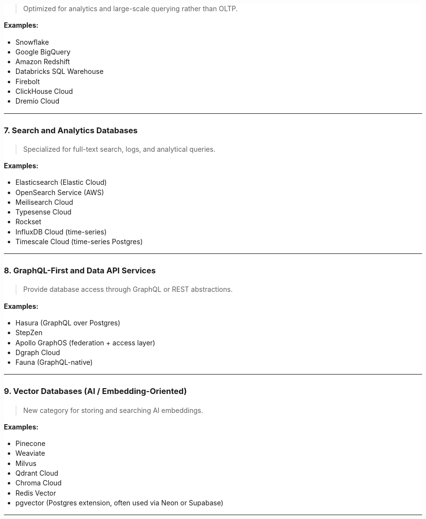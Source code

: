 > Optimized for analytics and large-scale querying rather than OLTP.

**Examples:**

* Snowflake
* Google BigQuery
* Amazon Redshift
* Databricks SQL Warehouse
* Firebolt
* ClickHouse Cloud
* Dremio Cloud

---

### 7. **Search and Analytics Databases**

> Specialized for full-text search, logs, and analytical queries.

**Examples:**

* Elasticsearch (Elastic Cloud)
* OpenSearch Service (AWS)
* Meilisearch Cloud
* Typesense Cloud
* Rockset
* InfluxDB Cloud (time-series)
* Timescale Cloud (time-series Postgres)

---

### 8. **GraphQL-First and Data API Services**

> Provide database access through GraphQL or REST abstractions.

**Examples:**

* Hasura (GraphQL over Postgres)
* StepZen
* Apollo GraphOS (federation + access layer)
* Dgraph Cloud
* Fauna (GraphQL-native)

---

### 9. **Vector Databases (AI / Embedding-Oriented)**

> New category for storing and searching AI embeddings.

**Examples:**

* Pinecone
* Weaviate
* Milvus
* Qdrant Cloud
* Chroma Cloud
* Redis Vector
* pgvector (Postgres extension, often used via Neon or Supabase)

---